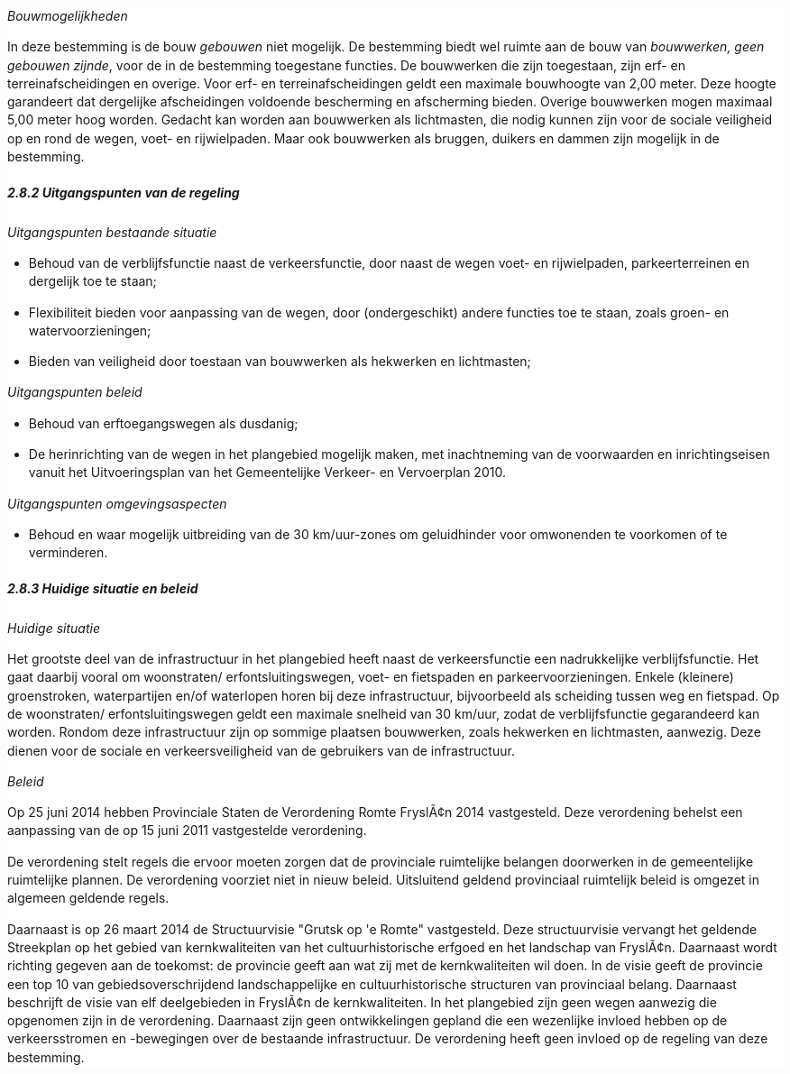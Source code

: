 *Bouwmogelijkheden*

In deze bestemming is de bouw *gebouwen* niet mogelijk. De bestemming biedt wel ruimte aan de bouw van *bouwwerken, geen gebouwen zijnde*, voor de in de bestemming toegestane functies. De bouwwerken die zijn toegestaan, zijn erf\- en terreinafscheidingen en overige. Voor erf\- en terreinafscheidingen geldt een maximale bouwhoogte van 2,00 meter. Deze hoogte garandeert dat dergelijke afscheidingen voldoende bescherming en afscherming bieden. Overige bouwwerken mogen maximaal 5,00 meter hoog worden. Gedacht kan worden aan bouwwerken als lichtmasten, die nodig kunnen zijn voor de sociale veiligheid op en rond de wegen, voet\- en rijwielpaden. Maar ook bouwwerken als bruggen, duikers en dammen zijn mogelijk in de bestemming.

##### 2\.8\.2 Uitgangspunten van de regeling

*Uitgangspunten bestaande situatie*

* Behoud van de verblijfsfunctie naast de verkeersfunctie, door naast de wegen voet\- en rijwielpaden, parkeerterreinen en dergelijk toe te staan;

* Flexibiliteit bieden voor aanpassing van de wegen, door (ondergeschikt) andere functies toe te staan, zoals groen\- en watervoorzieningen;

* Bieden van veiligheid door toestaan van bouwwerken als hekwerken en lichtmasten;

*Uitgangspunten beleid*

* Behoud van erftoegangswegen als dusdanig;

* De herinrichting van de wegen in het plangebied mogelijk maken, met inachtneming van de voorwaarden en inrichtingseisen vanuit het Uitvoeringsplan van het Gemeentelijke Verkeer\- en Vervoerplan 2010\.

*Uitgangspunten omgevingsaspecten*

* Behoud en waar mogelijk uitbreiding van de 30 km/uur\-zones om geluidhinder voor omwonenden te voorkomen of te verminderen.

##### 2\.8\.3 Huidige situatie en beleid

*Huidige situatie*

Het grootste deel van de infrastructuur in het plangebied heeft naast de verkeersfunctie een nadrukkelijke verblijfsfunctie. Het gaat daarbij vooral om woonstraten/ erfontsluitingswegen, voet\- en fietspaden en parkeervoorzieningen. Enkele (kleinere) groenstroken, waterpartijen en/of waterlopen horen bij deze infrastructuur, bijvoorbeeld als scheiding tussen weg en fietspad. Op de woonstraten/ erfontsluitingswegen geldt een maximale snelheid van 30 km/uur, zodat de verblijfsfunctie gegarandeerd kan worden. Rondom deze infrastructuur zijn op sommige plaatsen bouwwerken, zoals hekwerken en lichtmasten, aanwezig. Deze dienen voor de sociale en verkeersveiligheid van de gebruikers van de infrastructuur.

*Beleid*

Op 25 juni 2014 hebben Provinciale Staten de Verordening Romte FryslÃ¢n 2014 vastgesteld. Deze verordening behelst een aanpassing van de op 15 juni 2011 vastgestelde verordening.

De verordening stelt regels die ervoor moeten zorgen dat de provinciale ruimtelijke belangen doorwerken in de gemeentelijke ruimtelijke plannen. De verordening voorziet niet in nieuw beleid. Uitsluitend geldend provinciaal ruimtelijk beleid is omgezet in algemeen geldende regels.

Daarnaast is op 26 maart 2014 de Structuurvisie "Grutsk op 'e Romte" vastgesteld. Deze structuurvisie vervangt het geldende Streekplan op het gebied van kernkwaliteiten van het cultuurhistorische erfgoed en het landschap van FryslÃ¢n. Daarnaast wordt richting gegeven aan de toekomst: de provincie geeft aan wat zij met de kernkwaliteiten wil doen. In de visie geeft de provincie een top 10 van gebiedsoverschrijdend landschappelijke en cultuurhistorische structuren van provinciaal belang. Daarnaast beschrijft de visie van elf deelgebieden in FryslÃ¢n de kernkwaliteiten. In het plangebied zijn geen wegen aanwezig die opgenomen zijn in de verordening. Daarnaast zijn geen ontwikkelingen gepland die een wezenlijke invloed hebben op de verkeersstromen en \-bewegingen over de bestaande infrastructuur. De verordening heeft geen invloed op de regeling van deze bestemming.
